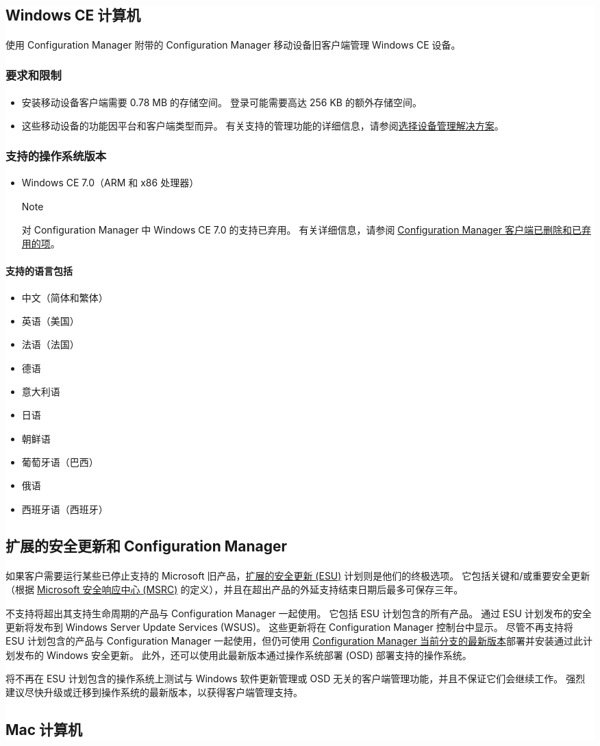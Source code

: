
## <a name="windows-ce-computers"></a>Windows CE 计算机

使用 Configuration Manager 附带的 Configuration Manager 移动设备旧客户端管理 Windows CE 设备。  

### <a name="requirements-and-limitations"></a>要求和限制

- 安装移动设备客户端需要 0.78 MB 的存储空间。 登录可能需要高达 256 KB 的额外存储空间。

- 这些移动设备的功能因平台和客户端类型而异。 有关支持的管理功能的详细信息，请参阅[选择设备管理解决方案](/sccm/core/plan-design/choose-a-device-management-solution)。  

### <a name="supported-os-versions"></a>支持的操作系统版本

- Windows CE 7.0（ARM 和 x86 处理器）  

    > [!Note]
    > 对 Configuration Manager 中 Windows CE 7.0 的支持已弃用。 有关详细信息，请参阅 [Configuration Manager 客户端已删除和已弃用的项](/sccm/core/plan-design/changes/deprecated/removed-and-deprecated-client)。

#### <a name="supported-languages-include"></a>支持的语言包括

- 中文（简体和繁体）

- 英语（美国）

- 法语（法国）

- 德语

- 意大利语

- 日语  

- 朝鲜语  

- 葡萄牙语（巴西）  

- 俄语  

- 西班牙语（西班牙）  

## <a name="bkmk_ESU"></a> 扩展的安全更新和 Configuration Manager

如果客户需要运行某些已停止支持的 Microsoft 旧产品，[扩展的安全更新 (ESU)](https://support.microsoft.com/help/4497181/lifecycle-faq-extended-security-updates) 计划则是他们的终极选项。 它包括关键和/或重要安全更新（根据 [Microsoft 安全响应中心 (MSRC)](https://www.microsoft.com/msrc) 的定义），并且在超出产品的外延支持结束日期后最多可保存三年。

不支持将超出其支持生命周期的产品与 Configuration Manager 一起使用。 它包括 ESU 计划包含的所有产品。 通过 ESU 计划发布的安全更新将发布到 Windows Server Update Services (WSUS)。 这些更新将在 Configuration Manager 控制台中显示。 尽管不再支持将 ESU 计划包含的产品与 Configuration Manager 一起使用，但仍可使用 [Configuration Manager 当前分支的最新版本](/sccm/core/servers/manage/updates#version-details)部署并安装通过此计划发布的 Windows 安全更新。 此外，还可以使用此最新版本通过操作系统部署 (OSD) 部署支持的操作系统。

将不再在 ESU 计划包含的操作系统上测试与 Windows 软件更新管理或 OSD 无关的客户端管理功能，并且不保证它们会继续工作。 强烈建议尽快升级或迁移到操作系统的最新版本，以获得客户端管理支持。

## <a name="mac-computers"></a>Mac 计算机  
